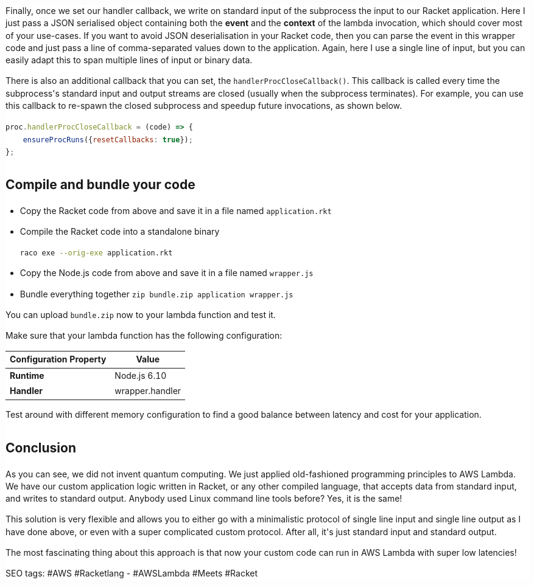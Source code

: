 Finally, once we set our handler callback, we write on standard input of the subprocess the input to our Racket application. Here I just pass a JSON serialised object containing both the **event** and the **context** of the lambda invocation, which should cover most of your use-cases. If you want to avoid JSON deserialisation in your Racket code, then you can parse the event in this wrapper code and just pass a line of comma-separated values down to the application. Again, here I use a single line of input, but you can easily adapt this to span multiple lines of input or binary data.

There is also an additional callback that you can set, the ```handlerProcCloseCallback()```. This callback is called every time the subprocess's standard input and output streams are closed (usually when the subprocess terminates). For example, you can use this callback to re-spawn the closed subprocess and speedup future invocations, as shown below.

```javascript
proc.handlerProcCloseCallback = (code) => {
    ensureProcRuns({resetCallbacks: true});
};
```

## Compile and bundle your code

* Copy the Racket code from above and save it in a file named ```application.rkt```
* Compile the Racket code into a standalone binary

    ```bash
    raco exe --orig-exe application.rkt
    ```

* Copy the Node.js code from above and save it in a file named ```wrapper.js```
* Bundle everything together ```zip bundle.zip application wrapper.js```

You can upload ```bundle.zip``` now to your lambda function and test it.

Make sure that your lambda function has the following configuration:

| Configuration Property | Value |
|----------|-------|
|**Runtime**|Node.js 6.10|
|**Handler**|wrapper.handler|

Test around with different memory configuration to find a good balance between latency and cost for your application.

## Conclusion

As you can see, we did not invent quantum computing. We just applied old-fashioned programming principles to AWS Lambda. We have our custom application logic written in Racket, or any other compiled language, that accepts data from standard input, and writes to standard output. Anybody used Linux command line tools before? Yes, it is the same!

This solution is very flexible and allows you to either go with a minimalistic protocol of single line input and single line output as I have done above, or even with a super complicated custom protocol. After all, it's just standard input and standard output.

The most fascinating thing about this approach is that now your custom code can run in AWS Lambda with super low latencies!

SEO tags: #AWS #Racketlang - #AWSLambda #Meets #Racket
